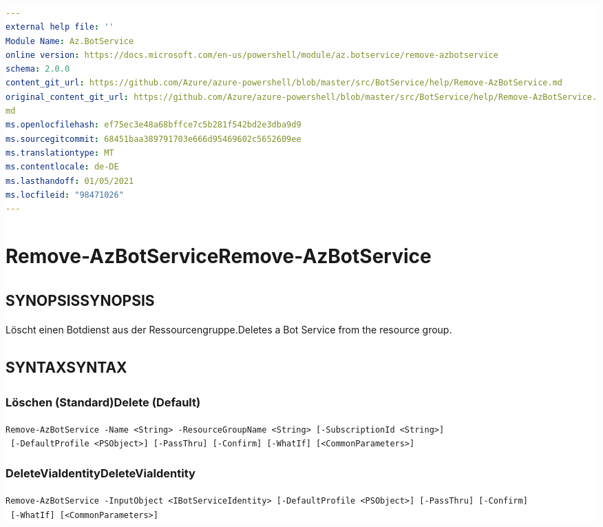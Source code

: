 ```yaml
---
external help file: ''
Module Name: Az.BotService
online version: https://docs.microsoft.com/en-us/powershell/module/az.botservice/remove-azbotservice
schema: 2.0.0
content_git_url: https://github.com/Azure/azure-powershell/blob/master/src/BotService/help/Remove-AzBotService.md
original_content_git_url: https://github.com/Azure/azure-powershell/blob/master/src/BotService/help/Remove-AzBotService.md
ms.openlocfilehash: ef75ec3e48a68bffce7c5b281f542bd2e3dba9d9
ms.sourcegitcommit: 68451baa389791703e666d95469602c5652609ee
ms.translationtype: MT
ms.contentlocale: de-DE
ms.lasthandoff: 01/05/2021
ms.locfileid: "98471026"
---
```

# <span data-ttu-id="1c286-101">Remove-AzBotService</span><span class="sxs-lookup"><span data-stu-id="1c286-101">Remove-AzBotService</span></span>

## <span data-ttu-id="1c286-102">SYNOPSIS</span><span class="sxs-lookup"><span data-stu-id="1c286-102">SYNOPSIS</span></span>
<span data-ttu-id="1c286-103">Löscht einen Botdienst aus der Ressourcengruppe.</span><span class="sxs-lookup"><span data-stu-id="1c286-103">Deletes a Bot Service from the resource group.</span></span>

## <span data-ttu-id="1c286-104">SYNTAX</span><span class="sxs-lookup"><span data-stu-id="1c286-104">SYNTAX</span></span>

### <span data-ttu-id="1c286-105">Löschen (Standard)</span><span class="sxs-lookup"><span data-stu-id="1c286-105">Delete (Default)</span></span>
```
Remove-AzBotService -Name <String> -ResourceGroupName <String> [-SubscriptionId <String>]
 [-DefaultProfile <PSObject>] [-PassThru] [-Confirm] [-WhatIf] [<CommonParameters>]
```

### <span data-ttu-id="1c286-106">DeleteViaIdentity</span><span class="sxs-lookup"><span data-stu-id="1c286-106">DeleteViaIdentity</span></span>
```
Remove-AzBotService -InputObject <IBotServiceIdentity> [-DefaultProfile <PSObject>] [-PassThru] [-Confirm]
 [-WhatIf] [<CommonParameters>]
```
